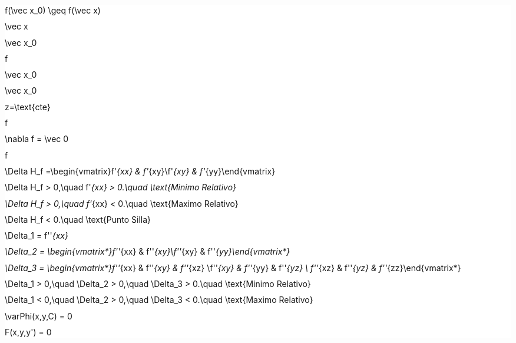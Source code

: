 $$
$$
f(\vec x_0) \geq f(\vec x)
$$
$$
\vec x
$$
$$
\vec x_0
$$
$$
f
$$
$$
\vec x_0
$$
$$
\vec x_0
$$
$$
z=\text{cte}
$$
$$
f
$$
$$
\nabla f = \vec 0
$$
$$
f
$$
$$
\Delta H_f =\begin{vmatrix}f'_{xx} & f'_{xy}\\f'_{xy} & f'_{yy}\end{vmatrix}
$$
$$
\Delta H_f > 0,\quad f'_{xx} > 0.\quad \text{Minimo Relativo}
$$
$$
\Delta H_f > 0,\quad f'_{xx} < 0.\quad \text{Maximo Relativo}
$$
$$
\Delta H_f < 0.\quad \text{Punto Silla}
$$
$$
\Delta_1 = f''_{xx}
$$
$$
\Delta_2 = \begin{vmatrix*}f''_{xx} & f''_{xy}\\f''_{xy} & f''_{yy}\end{vmatrix*}
$$
$$
\Delta_3 = \begin{vmatrix*}f''_{xx} & f''_{xy} & f''_{xz} \\f''_{xy} & f''_{yy} & f''_{yz} \\ f''_{xz} & f''_{yz} & f''_{zz}\end{vmatrix*}
$$
$$
\Delta_1 > 0,\quad \Delta_2 > 0,\quad \Delta_3 > 0.\quad \text{Minimo Relativo}
$$
$$
\Delta_1 < 0,\quad \Delta_2 > 0,\quad \Delta_3 < 0.\quad \text{Maximo Relativo}
$$
$$
\varPhi(x,y,C) = 0
$$
$$
F(x,y,y') = 0